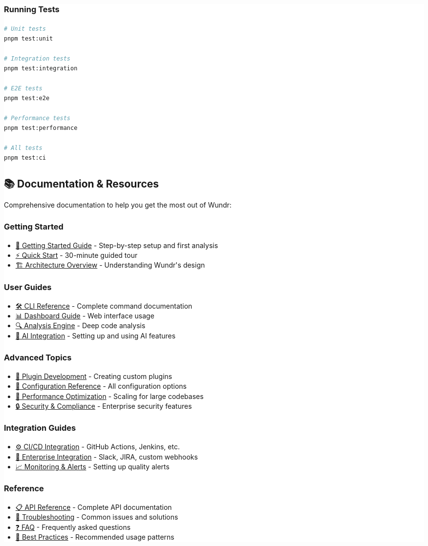 ### Running Tests

```bash
# Unit tests
pnpm test:unit

# Integration tests
pnpm test:integration

# E2E tests
pnpm test:e2e

# Performance tests
pnpm test:performance

# All tests
pnpm test:ci
```

## 📚 Documentation & Resources

Comprehensive documentation to help you get the most out of Wundr:

### Getting Started
- [📖 Getting Started Guide](docs/GETTING_STARTED.md) - Step-by-step setup and first analysis
- [⚡ Quick Start](docs/guides/QUICK_START.md) - 30-minute guided tour
- [🏗️ Architecture Overview](docs/ARCHITECTURE.md) - Understanding Wundr's design

### User Guides
- [🛠️ CLI Reference](packages/@wundr/cli/README.md) - Complete command documentation
- [📊 Dashboard Guide](packages/@wundr/dashboard/README.md) - Web interface usage
- [🔍 Analysis Engine](packages/@wundr/analysis-engine/README.md) - Deep code analysis
- [🤖 AI Integration](docs/AI_INTEGRATION.md) - Setting up and using AI features

### Advanced Topics
- [🔌 Plugin Development](docs/PLUGIN_DEVELOPMENT.md) - Creating custom plugins
- [🔧 Configuration Reference](docs/CONFIGURATION.md) - All configuration options
- [🚀 Performance Optimization](docs/PERFORMANCE.md) - Scaling for large codebases
- [🔒 Security & Compliance](docs/SECURITY.md) - Enterprise security features

### Integration Guides
- [⚙️ CI/CD Integration](docs/CICD_INTEGRATION.md) - GitHub Actions, Jenkins, etc.
- [🔗 Enterprise Integration](docs/ENTERPRISE.md) - Slack, JIRA, custom webhooks
- [📈 Monitoring & Alerts](docs/MONITORING.md) - Setting up quality alerts

### Reference
- [📋 API Reference](docs/API_REFERENCE.md) - Complete API documentation
- [🔧 Troubleshooting](docs/TROUBLESHOOTING.md) - Common issues and solutions
- [❓ FAQ](docs/FAQ.md) - Frequently asked questions
- [🎯 Best Practices](docs/BEST_PRACTICES.md) - Recommended usage patterns
